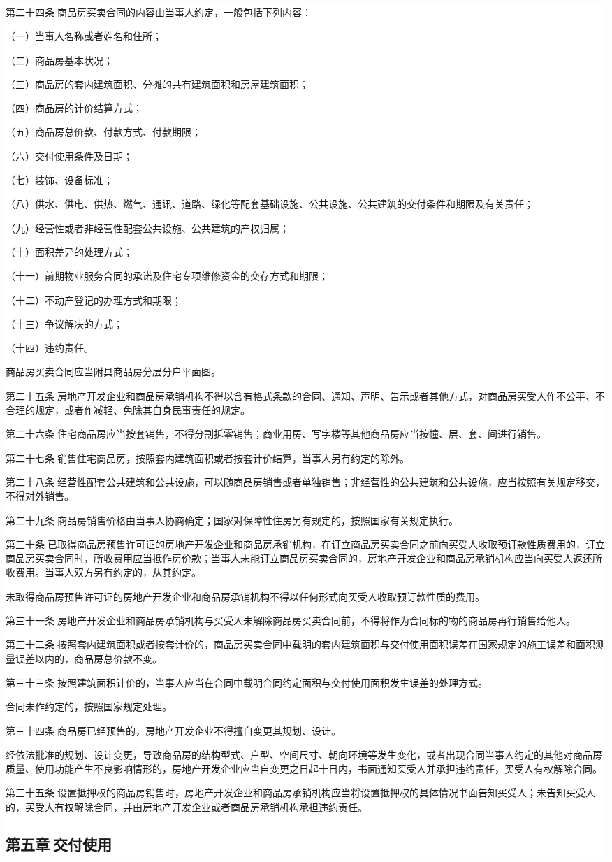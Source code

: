 第二十四条 商品房买卖合同的内容由当事人约定，一般包括下列内容：

（一）当事人名称或者姓名和住所；

（二）商品房基本状况；

（三）商品房的套内建筑面积、分摊的共有建筑面积和房屋建筑面积；

（四）商品房的计价结算方式；

（五）商品房总价款、付款方式、付款期限；

（六）交付使用条件及日期；

（七）装饰、设备标准；

（八）供水、供电、供热、燃气、通讯、道路、绿化等配套基础设施、公共设施、公共建筑的交付条件和期限及有关责任；

（九）经营性或者非经营性配套公共设施、公共建筑的产权归属；

（十）面积差异的处理方式；

（十一）前期物业服务合同的承诺及住宅专项维修资金的交存方式和期限；

（十二）不动产登记的办理方式和期限；

（十三）争议解决的方式；

（十四）违约责任。

商品房买卖合同应当附具商品房分层分户平面图。

第二十五条 房地产开发企业和商品房承销机构不得以含有格式条款的合同、通知、声明、告示或者其他方式，对商品房买受人作不公平、不合理的规定，或者作减轻、免除其自身民事责任的规定。

第二十六条 住宅商品房应当按套销售，不得分割拆零销售；商业用房、写字楼等其他商品房应当按幢、层、套、间进行销售。

第二十七条 销售住宅商品房，按照套内建筑面积或者按套计价结算，当事人另有约定的除外。

第二十八条 经营性配套公共建筑和公共设施，可以随商品房销售或者单独销售；非经营性的公共建筑和公共设施，应当按照有关规定移交，不得对外销售。

第二十九条 商品房销售价格由当事人协商确定；国家对保障性住房另有规定的，按照国家有关规定执行。

第三十条 已取得商品房预售许可证的房地产开发企业和商品房承销机构，在订立商品房买卖合同之前向买受人收取预订款性质费用的，订立商品房买卖合同时，所收费用应当抵作房价款；当事人未能订立商品房买卖合同的，房地产开发企业和商品房承销机构应当向买受人返还所收费用。当事人双方另有约定的，从其约定。

未取得商品房预售许可证的房地产开发企业和商品房承销机构不得以任何形式向买受人收取预订款性质的费用。

第三十一条 房地产开发企业和商品房承销机构与买受人未解除商品房买卖合同前，不得将作为合同标的物的商品房再行销售给他人。

第三十二条 按照套内建筑面积或者按套计价的，商品房买卖合同中载明的套内建筑面积与交付使用面积误差在国家规定的施工误差和面积测量误差以内的，商品房总价款不变。

第三十三条 按照建筑面积计价的，当事人应当在合同中载明合同约定面积与交付使用面积发生误差的处理方式。

合同未作约定的，按照国家规定处理。

第三十四条 商品房已经预售的，房地产开发企业不得擅自变更其规划、设计。

经依法批准的规划、设计变更，导致商品房的结构型式、户型、空间尺寸、朝向环境等发生变化，或者出现合同当事人约定的其他对商品房质量、使用功能产生不良影响情形的，房地产开发企业应当自变更之日起十日内，书面通知买受人并承担违约责任，买受人有权解除合同。

第三十五条 设置抵押权的商品房销售时，房地产开发企业和商品房承销机构应当将设置抵押权的具体情况书面告知买受人；未告知买受人的，买受人有权解除合同，并由房地产开发企业或者商品房承销机构承担违约责任。

## 第五章  交付使用

